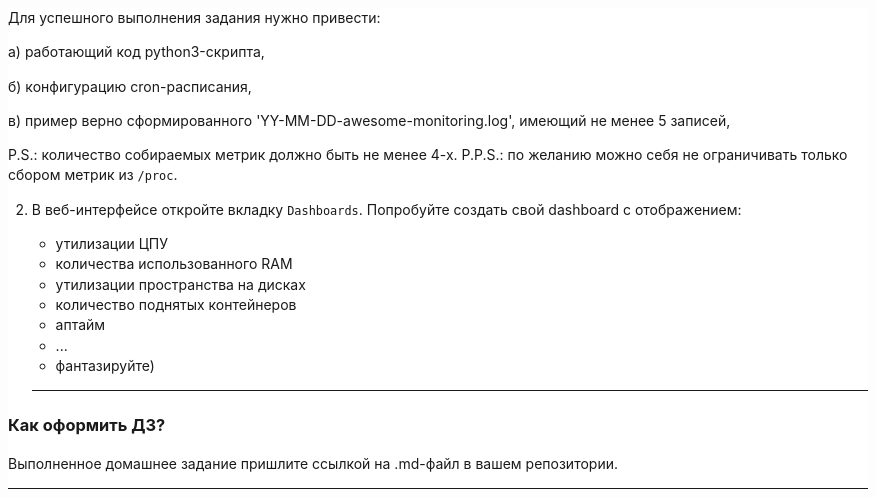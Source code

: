 Для успешного выполнения задания нужно привести:

а) работающий код python3-скрипта,

б) конфигурацию cron-расписания,

в) пример верно сформированного 'YY-MM-DD-awesome-monitoring.log', имеющий не менее 5 записей,

P.S.: количество собираемых метрик должно быть не менее 4-х.
P.P.S.: по желанию можно себя не ограничивать только сбором метрик из `/proc`.

2. В веб-интерфейсе откройте вкладку `Dashboards`. Попробуйте создать свой dashboard с отображением:

    - утилизации ЦПУ
    - количества использованного RAM
    - утилизации пространства на дисках
    - количество поднятых контейнеров
    - аптайм
    - ...
    - фантазируйте)
    
    ---

### Как оформить ДЗ?

Выполненное домашнее задание пришлите ссылкой на .md-файл в вашем репозитории.

---

